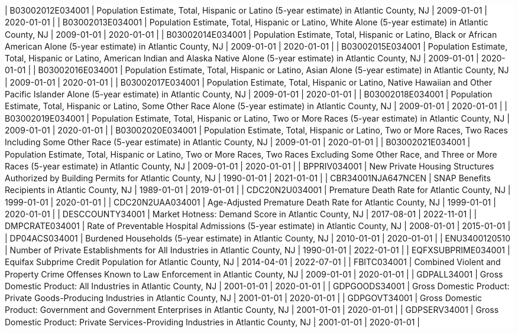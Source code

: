 | B03002012E034001          | Population Estimate, Total, Hispanic or Latino (5-year estimate) in Atlantic County, NJ                                                                                      | 2009-01-01          | 2020-01-01        |
| B03002013E034001          | Population Estimate, Total, Hispanic or Latino, White Alone (5-year estimate) in Atlantic County, NJ                                                                         | 2009-01-01          | 2020-01-01        |
| B03002014E034001          | Population Estimate, Total, Hispanic or Latino, Black or African American Alone (5-year estimate) in Atlantic County, NJ                                                     | 2009-01-01          | 2020-01-01        |
| B03002015E034001          | Population Estimate, Total, Hispanic or Latino, American Indian and Alaska Native Alone (5-year estimate) in Atlantic County, NJ                                             | 2009-01-01          | 2020-01-01        |
| B03002016E034001          | Population Estimate, Total, Hispanic or Latino, Asian Alone (5-year estimate) in Atlantic County, NJ                                                                         | 2009-01-01          | 2020-01-01        |
| B03002017E034001          | Population Estimate, Total, Hispanic or Latino, Native Hawaiian and Other Pacific Islander Alone (5-year estimate) in Atlantic County, NJ                                    | 2009-01-01          | 2020-01-01        |
| B03002018E034001          | Population Estimate, Total, Hispanic or Latino, Some Other Race Alone (5-year estimate) in Atlantic County, NJ                                                               | 2009-01-01          | 2020-01-01        |
| B03002019E034001          | Population Estimate, Total, Hispanic or Latino, Two or More Races (5-year estimate) in Atlantic County, NJ                                                                   | 2009-01-01          | 2020-01-01        |
| B03002020E034001          | Population Estimate, Total, Hispanic or Latino, Two or More Races, Two Races Including Some Other Race (5-year estimate) in Atlantic County, NJ                              | 2009-01-01          | 2020-01-01        |
| B03002021E034001          | Population Estimate, Total, Hispanic or Latino, Two or More Races, Two Races Excluding Some Other Race, and Three or More Races (5-year estimate) in Atlantic County, NJ     | 2009-01-01          | 2020-01-01        |
| BPPRIV034001              | New Private Housing Structures Authorized by Building Permits for Atlantic County, NJ                                                                                        | 1990-01-01          | 2021-01-01        |
| CBR34001NJA647NCEN        | SNAP Benefits Recipients in Atlantic County, NJ                                                                                                                              | 1989-01-01          | 2019-01-01        |
| CDC20N2U034001            | Premature Death Rate for Atlantic County, NJ                                                                                                                                 | 1999-01-01          | 2020-01-01        |
| CDC20N2UAA034001          | Age-Adjusted Premature Death Rate for Atlantic County, NJ                                                                                                                    | 1999-01-01          | 2020-01-01        |
| DESCCOUNTY34001           | Market Hotness: Demand Score in Atlantic County, NJ                                                                                                                          | 2017-08-01          | 2022-11-01        |
| DMPCRATE034001            | Rate of Preventable Hospital Admissions (5-year estimate) in Atlantic County, NJ                                                                                             | 2008-01-01          | 2015-01-01        |
| DP04ACS034001             | Burdened Households (5-year estimate) in Atlantic County, NJ                                                                                                                 | 2010-01-01          | 2020-01-01        |
| ENU3400120510             | Number of Private Establishments for All Industries in Atlantic County, NJ                                                                                                   | 1990-01-01          | 2022-01-01        |
| EQFXSUBPRIME034001        | Equifax Subprime Credit Population for Atlantic County, NJ                                                                                                                   | 2014-04-01          | 2022-07-01        |
| FBITC034001               | Combined Violent and Property Crime Offenses Known to Law Enforcement in Atlantic County, NJ                                                                                 | 2009-01-01          | 2020-01-01        |
| GDPALL34001               | Gross Domestic Product: All Industries in Atlantic County, NJ                                                                                                                | 2001-01-01          | 2020-01-01        |
| GDPGOODS34001             | Gross Domestic Product: Private Goods-Producing Industries in Atlantic County, NJ                                                                                            | 2001-01-01          | 2020-01-01        |
| GDPGOVT34001              | Gross Domestic Product: Government and Government Enterprises in Atlantic County, NJ                                                                                         | 2001-01-01          | 2020-01-01        |
| GDPSERV34001              | Gross Domestic Product: Private Services-Providing Industries in Atlantic County, NJ                                                                                         | 2001-01-01          | 2020-01-01        |
